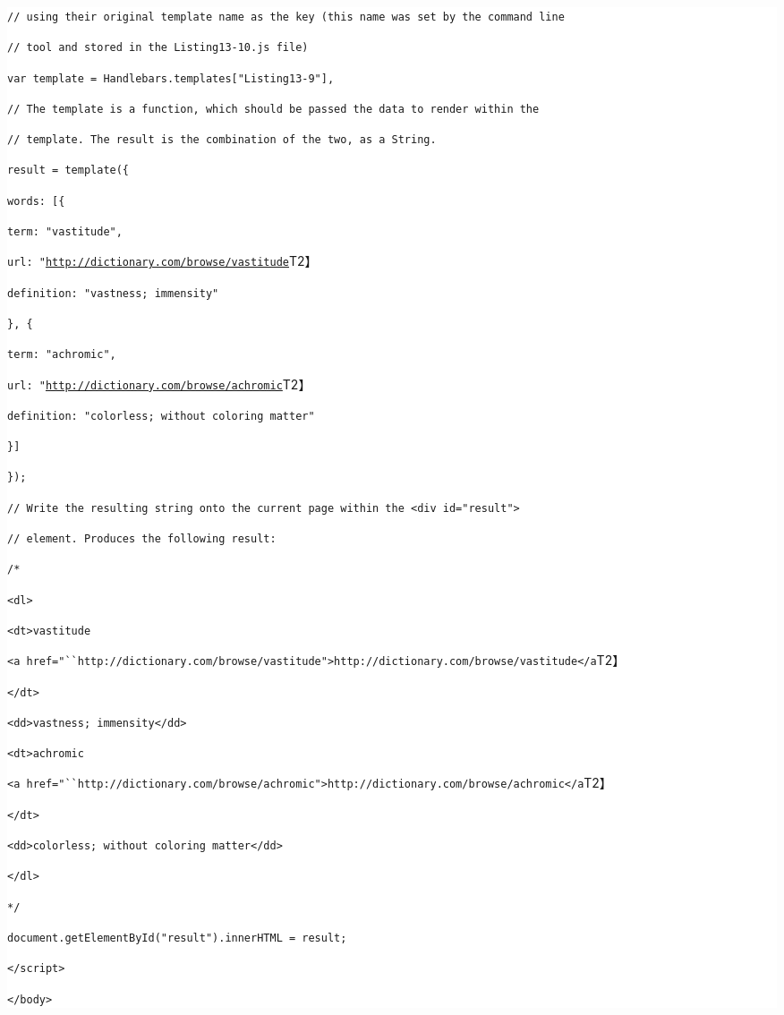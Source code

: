 `// using their original template name as the key (this name was set by the command line`

`// tool and stored in the Listing13-10.js file)`

`var template = Handlebars.templates["Listing13-9"],`

`// The template is a function, which should be passed the data to render within the`

`// template. The result is the combination of the two, as a String.`

`result = template({`

`words: [{`

`term: "vastitude",`

`url: "`[`http://dictionary.com/browse/vastitude`](http://dictionary.com/browse/vastitude)T2】

`definition: "vastness; immensity"`

`}, {`

`term: "achromic",`

`url: "`[`http://dictionary.com/browse/achromic`](http://dictionary.com/browse/achromic)T2】

`definition: "colorless; without coloring matter"`

`}]`

`});`

`// Write the resulting string onto the current page within the <div id="result">`

`// element. Produces the following result:`

`/*`

`<dl>`

`<dt>vastitude`

`<a href="``http://dictionary.com/browse/vastitude">http://dictionary.com/browse/vastitude</a`T2】

`</dt>`

`<dd>vastness; immensity</dd>`

`<dt>achromic`

`<a href="``http://dictionary.com/browse/achromic">http://dictionary.com/browse/achromic</a`T2】

`</dt>`

`<dd>colorless; without coloring matter</dd>`

`</dl>`

`*/`

`document.getElementById("result").innerHTML = result;`

`</script>`

`</body>`
